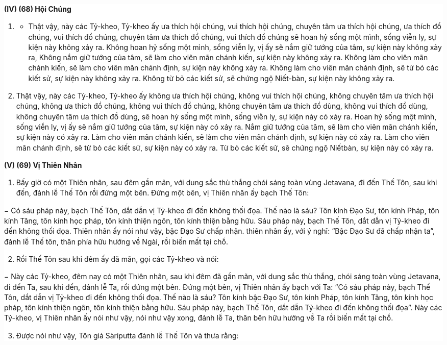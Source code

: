 **(IV) (68) Hội Chúng**


1. - Thật vậy, này các Tỷ-kheo, Tỷ-kheo ấy ưa thích hội chúng, vui thích hội chúng, chuyên tâm ưa thích
hội chúng, ưa thích đồ chúng, vui thích đồ chúng, chuyên tâm ưa thích đồ chúng, vui thích đồ chúng sẽ
hoan hỷ sống một mình, sống viễn ly, sự kiện này không xảy ra. Không hoan hỷ sống một mình, sống
viễn ly, vị ấy sẽ nắm giữ tướng của tâm, sự kiện này không xảy ra, Không nắm giữ tướng của tâm, sẽ
làm cho viên mãn chánh kiến, sự kiện này không xảy ra. Không làm cho viên mãn chánh kiến, sẽ làm
cho viên mãn chánh định, sự kiện này không xảy ra. Không làm cho viên mãn chánh định, sẽ từ bỏ các
kiết sử, sự kiện này không xảy ra. Không từ bỏ các kiết sử, sẽ chứng ngộ Niết-bàn, sự kiện này không
xảy ra.


2. Thật vậy, này các Tỷ-kheo, Tỷ-kheo ấy không ưa thích hội chúng, không vui thích hội chúng, không
chuyên tâm ưa thích hội chúng, không ưa thích đồ chúng, không vui thích đồ chúng, không chuyên tâm
ưa thích đồ dùng, không vui thích đồ dùng, không chuyên tâm ưa thích đồ dùng, sẽ hoan hỷ sống một
mình, sống viễn ly, sự kiện này có xảy ra. Hoan hỷ sống một mình, sống viễn ly, vị ấy sẽ nắm giữ tướng
của tâm, sự kiện này có xảy ra. Nắm giữ tướng của tâm, sẽ làm cho viên mãn chánh kiến, sự kiện này có
xảy ra. Làm cho viên mãn chánh kiến, sẽ làm cho viên mãn chánh định, sự kiện này có xảy ra. Làm cho
viên mãn chánh định, sẽ từ bỏ các kiết sử, sự kiện này có xảy ra. Từ bỏ các kiết sử, sẽ chứng ngộ Niếtbàn, sự kiện này có xảy ra.

**(V) (69) Vị Thiên Nhân**


1. Bấy giờ có một Thiên nhân, sau đêm gần mãn, với dung sắc thù thắng chói sáng toàn vùng Jetavana,
đi đến Thế Tôn, sau khi đến, đảnh lễ Thế Tôn rồi đứng một bên. Ðứng một bên, vị Thiên nhân ấy bạch
Thế Tôn:

− Có sáu pháp này, bạch Thế Tôn, dắt dẫn vị Tỷ-kheo đi đến không thối đọa. Thế nào là sáu? Tôn kính
Ðạo Sư, tôn kính Pháp, tôn kính Tăng, tôn kính học pháp, tôn kính thiện ngôn, tôn kính thiện bằng hữu.
Sáu pháp này, bạch Thế Tôn, dắt dẫn vị Tỷ-kheo đi đến không thối đọa.
Thiên nhân ấy nói như vậy, bậc Ðạo Sư chấp nhận. thiên nhân ấy, với ý nghĩ: “Bậc Ðạo Sư đã chấp
nhận ta”, đảnh lễ Thế tôn, thân phía hữu hướng về Ngài, rồi biến mất tại chỗ.


2. Rồi Thế Tôn sau khi đêm ấy đã mãn, gọi các Tỷ-kheo và nói:

− Này các Tỷ-kheo, đêm nay có một Thiên nhân, sau khi đêm đã gần mãn, với dung sắc thù thắng, chói
sáng toàn vùng Jetavana, đi đến Ta, sau khi đến, đảnh lễ Ta, rồi đứng một bên. Ðứng một bên, vị Thiên
nhân ấy bạch với Ta: “Có sáu pháp này, bạch Thế Tôn, dắt dẫn vị Tỷ-kheo đi đến không thối đọa. Thế
nào là sáu? Tôn kính bậc Ðạo Sư, tôn kính Pháp, tôn kính Tăng, tôn kính học pháp, tôn kính thiện ngôn,
tôn kính thiện bằng hữu. Sáu pháp này, bạch Thế Tôn, dắt dẫn Tỷ-kheo đi đến không thối đọa”. Này các
Tỷ-kheo, vị Thiên nhân ấy nói như vậy, nói như vậy xong, đảnh lễ Ta, thân bên hữu hướng về Ta rồi
biến mất tại chỗ.


3. Ðược nói như vậy, Tôn giả Sàriputta đảnh lễ Thế Tôn và thưa rằng:
